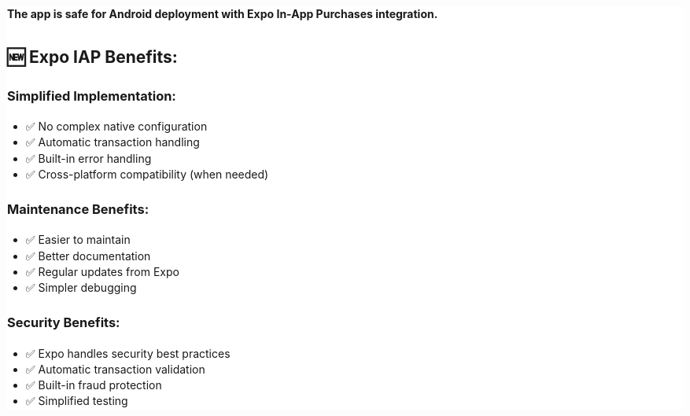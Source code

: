 **The app is safe for Android deployment with Expo In-App Purchases integration.**

## 🆕 **Expo IAP Benefits:**

### **Simplified Implementation:**
- ✅ No complex native configuration
- ✅ Automatic transaction handling
- ✅ Built-in error handling
- ✅ Cross-platform compatibility (when needed)

### **Maintenance Benefits:**
- ✅ Easier to maintain
- ✅ Better documentation
- ✅ Regular updates from Expo
- ✅ Simpler debugging

### **Security Benefits:**
- ✅ Expo handles security best practices
- ✅ Automatic transaction validation
- ✅ Built-in fraud protection
- ✅ Simplified testing 